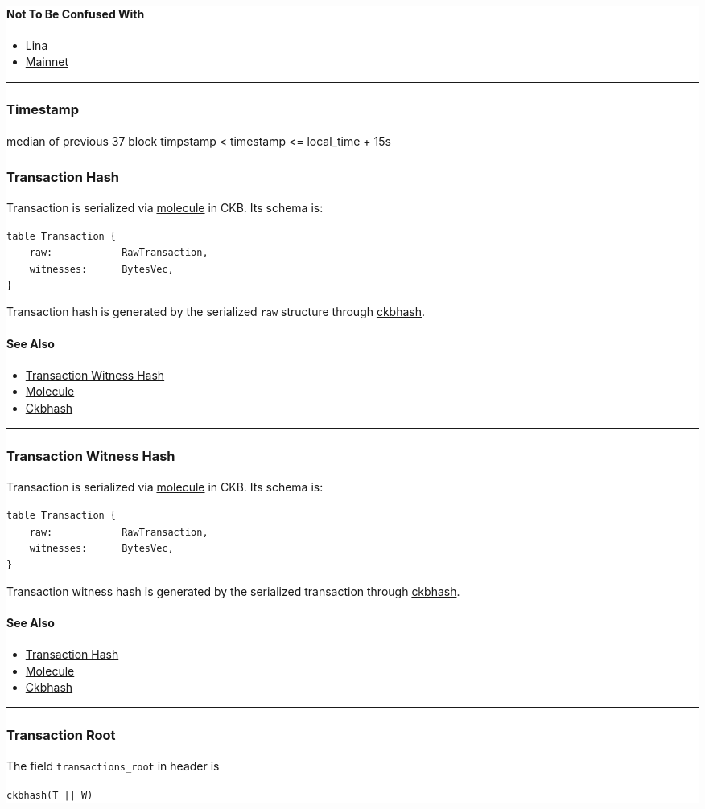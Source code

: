 #### Not To Be Confused With
- [Lina](#lina)
- [Mainnet](#mainnet)

---

### Timestamp

median of previous 37 block timpstamp < timestamp <= local_time + 15s

### Transaction Hash

Transaction is serialized via [molecule](#molecule) in CKB. Its schema is:

```
table Transaction {
    raw:            RawTransaction,
    witnesses:      BytesVec,
}
```

Transaction hash is generated by the serialized `raw` structure through [ckbhash](#ckbhash).

#### See Also
- [Transaction Witness Hash](#transaction-witness-hash)
- [Molecule](#molecule)
- [Ckbhash](#ckbhash)

---

### Transaction Witness Hash

Transaction is serialized via [molecule](#molecule) in CKB. Its schema is:

```
table Transaction {
    raw:            RawTransaction,
    witnesses:      BytesVec,
}
```

Transaction witness hash is generated by the serialized transaction through [ckbhash](#ckbhash).

#### See Also
- [Transaction Hash](#transaction-hash)
- [Molecule](#molecule)
- [Ckbhash](#ckbhash)

---

### Transaction Root

The field `transactions_root` in header is

```
ckbhash(T || W)
```
